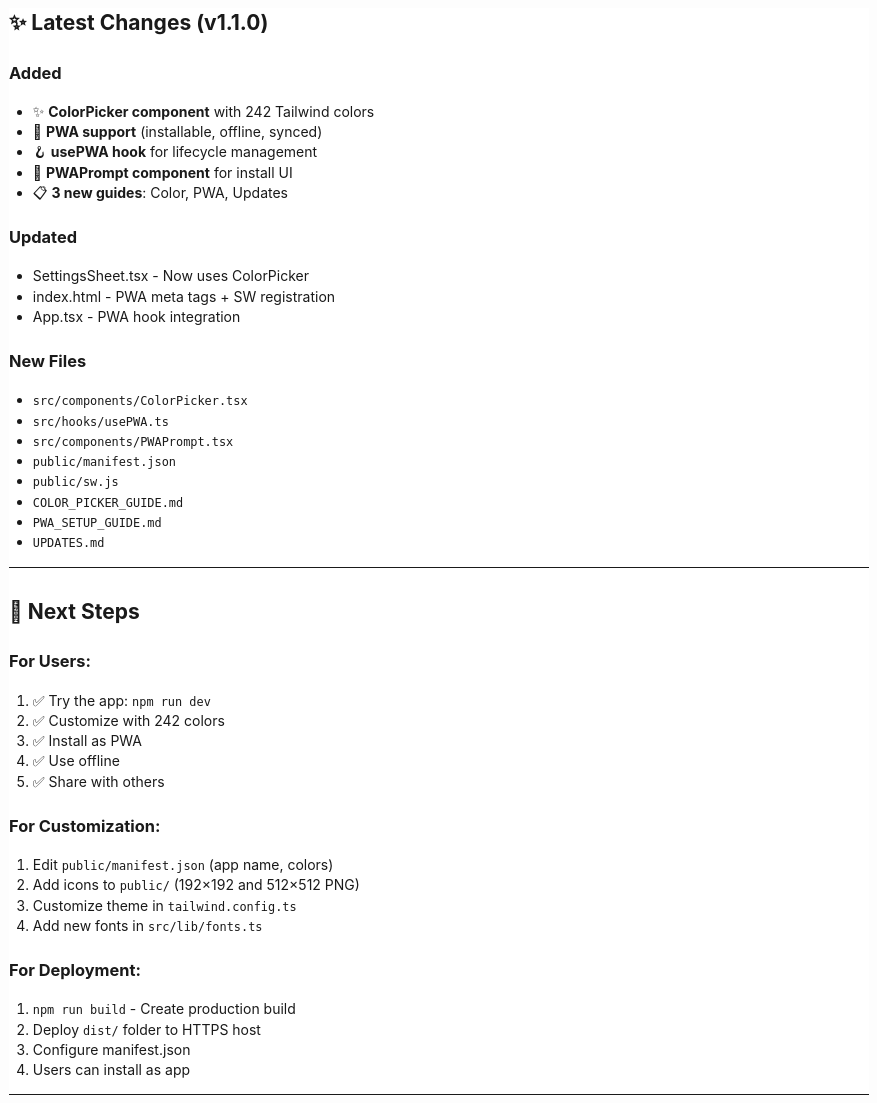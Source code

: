 ## ✨ Latest Changes (v1.1.0)

### Added
- ✨ **ColorPicker component** with 242 Tailwind colors
- 📱 **PWA support** (installable, offline, synced)
- 🪝 **usePWA hook** for lifecycle management
- 💬 **PWAPrompt component** for install UI
- 📋 **3 new guides**: Color, PWA, Updates

### Updated
- SettingsSheet.tsx - Now uses ColorPicker
- index.html - PWA meta tags + SW registration
- App.tsx - PWA hook integration

### New Files
- `src/components/ColorPicker.tsx`
- `src/hooks/usePWA.ts`
- `src/components/PWAPrompt.tsx`
- `public/manifest.json`
- `public/sw.js`
- `COLOR_PICKER_GUIDE.md`
- `PWA_SETUP_GUIDE.md`
- `UPDATES.md`

---

## 🎯 Next Steps

### For Users:
1. ✅ Try the app: `npm run dev`
2. ✅ Customize with 242 colors
3. ✅ Install as PWA
4. ✅ Use offline
5. ✅ Share with others

### For Customization:
1. Edit `public/manifest.json` (app name, colors)
2. Add icons to `public/` (192×192 and 512×512 PNG)
3. Customize theme in `tailwind.config.ts`
4. Add new fonts in `src/lib/fonts.ts`

### For Deployment:
1. `npm run build` - Create production build
2. Deploy `dist/` folder to HTTPS host
3. Configure manifest.json
4. Users can install as app

---
